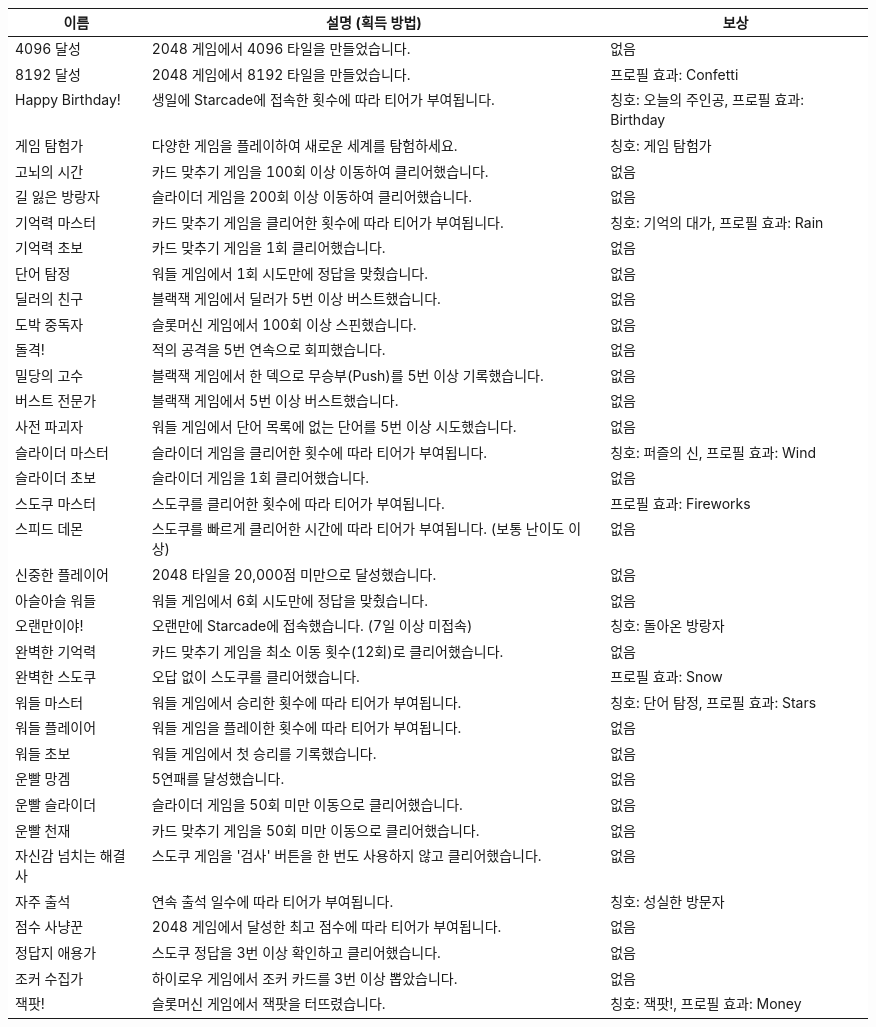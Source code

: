 | 이름 | 설명 (획득 방법) | 보상 |
|---|---|---|
| 4096 달성 | 2048 게임에서 4096 타일을 만들었습니다. | 없음 |
| 8192 달성 | 2048 게임에서 8192 타일을 만들었습니다. | 프로필 효과: Confetti |
| Happy Birthday! | 생일에 Starcade에 접속한 횟수에 따라 티어가 부여됩니다. | 칭호: 오늘의 주인공, 프로필 효과: Birthday |
| 게임 탐험가 | 다양한 게임을 플레이하여 새로운 세계를 탐험하세요. | 칭호: 게임 탐험가 |
| 고뇌의 시간 | 카드 맞추기 게임을 100회 이상 이동하여 클리어했습니다. | 없음 |
| 길 잃은 방랑자 | 슬라이더 게임을 200회 이상 이동하여 클리어했습니다. | 없음 |
| 기억력 마스터 | 카드 맞추기 게임을 클리어한 횟수에 따라 티어가 부여됩니다. | 칭호: 기억의 대가, 프로필 효과: Rain |
| 기억력 초보 | 카드 맞추기 게임을 1회 클리어했습니다. | 없음 |
| 단어 탐정 | 워들 게임에서 1회 시도만에 정답을 맞췄습니다. | 없음 |
| 딜러의 친구 | 블랙잭 게임에서 딜러가 5번 이상 버스트했습니다. | 없음 |
| 도박 중독자 | 슬롯머신 게임에서 100회 이상 스핀했습니다. | 없음 |
| 돌격! | 적의 공격을 5번 연속으로 회피했습니다. | 없음 |
| 밀당의 고수 | 블랙잭 게임에서 한 덱으로 무승부(Push)를 5번 이상 기록했습니다. | 없음 |
| 버스트 전문가 | 블랙잭 게임에서 5번 이상 버스트했습니다. | 없음 |
| 사전 파괴자 | 워들 게임에서 단어 목록에 없는 단어를 5번 이상 시도했습니다. | 없음 |
| 슬라이더 마스터 | 슬라이더 게임을 클리어한 횟수에 따라 티어가 부여됩니다. | 칭호: 퍼즐의 신, 프로필 효과: Wind |
| 슬라이더 초보 | 슬라이더 게임을 1회 클리어했습니다. | 없음 |
| 스도쿠 마스터 | 스도쿠를 클리어한 횟수에 따라 티어가 부여됩니다. | 프로필 효과: Fireworks |
| 스피드 데몬 | 스도쿠를 빠르게 클리어한 시간에 따라 티어가 부여됩니다. (보통 난이도 이상) | 없음 |
| 신중한 플레이어 | 2048 타일을 20,000점 미만으로 달성했습니다. | 없음 |
| 아슬아슬 워들 | 워들 게임에서 6회 시도만에 정답을 맞췄습니다. | 없음 |
| 오랜만이야! | 오랜만에 Starcade에 접속했습니다. (7일 이상 미접속) | 칭호: 돌아온 방랑자 |
| 완벽한 기억력 | 카드 맞추기 게임을 최소 이동 횟수(12회)로 클리어했습니다. | 없음 |
| 완벽한 스도쿠 | 오답 없이 스도쿠를 클리어했습니다. | 프로필 효과: Snow |
| 워들 마스터 | 워들 게임에서 승리한 횟수에 따라 티어가 부여됩니다. | 칭호: 단어 탐정, 프로필 효과: Stars |
| 워들 플레이어 | 워들 게임을 플레이한 횟수에 따라 티어가 부여됩니다. | 없음 |
| 워들 초보 | 워들 게임에서 첫 승리를 기록했습니다. | 없음 |
| 운빨 망겜 | 5연패를 달성했습니다. | 없음 |
| 운빨 슬라이더 | 슬라이더 게임을 50회 미만 이동으로 클리어했습니다. | 없음 |
| 운빨 천재 | 카드 맞추기 게임을 50회 미만 이동으로 클리어했습니다. | 없음 |
| 자신감 넘치는 해결사 | 스도쿠 게임을 '검사' 버튼을 한 번도 사용하지 않고 클리어했습니다. | 없음 |
| 자주 출석 | 연속 출석 일수에 따라 티어가 부여됩니다. | 칭호: 성실한 방문자 |
| 점수 사냥꾼 | 2048 게임에서 달성한 최고 점수에 따라 티어가 부여됩니다. | 없음 |
| 정답지 애용가 | 스도쿠 정답을 3번 이상 확인하고 클리어했습니다. | 없음 |
| 조커 수집가 | 하이로우 게임에서 조커 카드를 3번 이상 뽑았습니다. | 없음 |
| 잭팟! | 슬롯머신 게임에서 잭팟을 터뜨렸습니다. | 칭호: 잭팟!, 프로필 효과: Money |